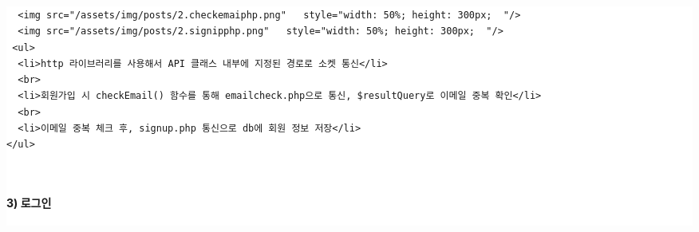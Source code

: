       <img src="/assets/img/posts/2.checkemaiphp.png"   style="width: 50%; height: 300px;  "/>
      <img src="/assets/img/posts/2.signipphp.png"   style="width: 50%; height: 300px;  "/>
     <ul>
      <li>http 라이브러리를 사용해서 API 클래스 내부에 지정된 경로로 소켓 통신</li>
      <br>
      <li>회원가입 시 checkEmail() 함수를 통해 emailcheck.php으로 통신, $resultQuery로 이메일 중복 확인</li>
      <br>
      <li>이메일 중복 체크 후, signup.php 통신으로 db에 회원 정보 저장</li>
    </ul>


   </div>
<br>
<h4>3) 로그인 </h4>
  <div style=" display: flex;mjustify-content: space-between; flex-wrap: wrap; " >
 